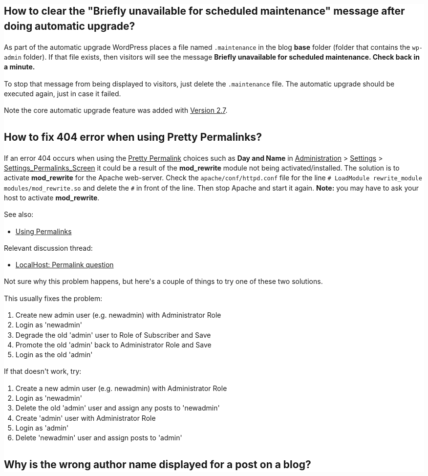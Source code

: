 ## How to clear the "Briefly unavailable for scheduled maintenance" message after doing automatic upgrade?

As part of the automatic upgrade WordPress places a file named `.maintenance` in the blog **base** folder (folder that contains the `wp-admin` folder). If that file exists, then visitors will see the message **Briefly unavailable for scheduled maintenance. Check back in a minute.**

To stop that message from being displayed to visitors, just delete the `.maintenance` file. The automatic upgrade should be executed again, just in case it failed.

Note the core automatic upgrade feature was added with [Version 2.7](https://wordpress.org/documentation/wordpress-version/version-2-7/).

## How to fix 404 error when using Pretty Permalinks?

If an error 404 occurs when using the [Pretty Permalink](https://wordpress.org/documentation/article/introduction-to-blogging/#pretty-permalinks) choices such as **Day and Name** in [Administration](https://wordpress.org/documentation/article/administration-screens/) > [Settings](https://wordpress.org/documentation/article/administration-screens/#permalinks) > [Settings_Permalinks_Screen](https://wordpress.org/documentation/article/settings-permalinks-screen/) it could be a result of the **mod_rewrite** module not being activated/installed. The solution is to activate **mod_rewrite** for the Apache web-server. Check the `apache/conf/httpd.conf` file for the line `# LoadModule rewrite_module modules/mod_rewrite.so` and delete the `#` in front of the line. Then stop Apache and start it again. **Note:** you may have to ask your host to activate **mod_rewrite**.

See also:

* [Using Permalinks](https://wordpress.org/documentation/article/customize-permalinks/)

Relevant discussion thread:

* [LocalHost: Permalink question](https://wordpress.org/support/topic/localhost-permalink-question/)

Not sure why this problem happens, but here's a couple of things to try one of these two solutions.

This usually fixes the problem:

1. Create new admin user (e.g. newadmin) with Administrator Role
2. Login as 'newadmin'
3. Degrade the old 'admin' user to Role of Subscriber and Save
4. Promote the old 'admin' back to Administrator Role and Save
5. Login as the old 'admin'

If that doesn't work, try:

1. Create a new admin user (e.g. newadmin) with Administrator Role
2. Login as 'newadmin'
3. Delete the old 'admin' user and assign any posts to 'newadmin'
4. Create 'admin' user with Administrator Role
5. Login as 'admin'
6. Delete 'newadmin' user and assign posts to 'admin'

## Why is the wrong author name displayed for a post on a blog?
